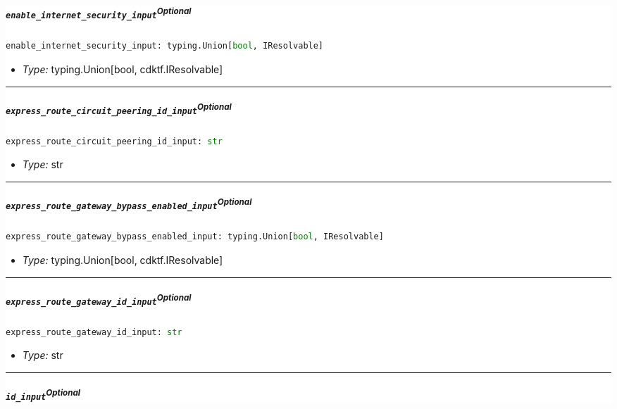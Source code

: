 
##### `enable_internet_security_input`<sup>Optional</sup> <a name="enable_internet_security_input" id="@cdktf/provider-azurerm.expressRouteConnection.ExpressRouteConnection.property.enableInternetSecurityInput"></a>

```python
enable_internet_security_input: typing.Union[bool, IResolvable]
```

- *Type:* typing.Union[bool, cdktf.IResolvable]

---

##### `express_route_circuit_peering_id_input`<sup>Optional</sup> <a name="express_route_circuit_peering_id_input" id="@cdktf/provider-azurerm.expressRouteConnection.ExpressRouteConnection.property.expressRouteCircuitPeeringIdInput"></a>

```python
express_route_circuit_peering_id_input: str
```

- *Type:* str

---

##### `express_route_gateway_bypass_enabled_input`<sup>Optional</sup> <a name="express_route_gateway_bypass_enabled_input" id="@cdktf/provider-azurerm.expressRouteConnection.ExpressRouteConnection.property.expressRouteGatewayBypassEnabledInput"></a>

```python
express_route_gateway_bypass_enabled_input: typing.Union[bool, IResolvable]
```

- *Type:* typing.Union[bool, cdktf.IResolvable]

---

##### `express_route_gateway_id_input`<sup>Optional</sup> <a name="express_route_gateway_id_input" id="@cdktf/provider-azurerm.expressRouteConnection.ExpressRouteConnection.property.expressRouteGatewayIdInput"></a>

```python
express_route_gateway_id_input: str
```

- *Type:* str

---

##### `id_input`<sup>Optional</sup> <a name="id_input" id="@cdktf/provider-azurerm.expressRouteConnection.ExpressRouteConnection.property.idInput"></a>
